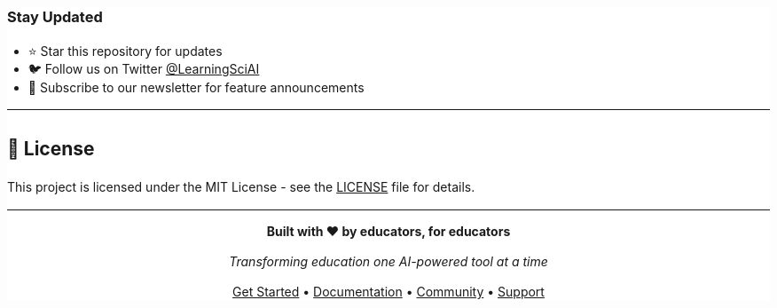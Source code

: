 ### **Stay Updated**
- ⭐ Star this repository for updates
- 🐦 Follow us on Twitter [@LearningSciAI](https://twitter.com/learningsciAI)
- 📰 Subscribe to our newsletter for feature announcements

---

## 📄 License

This project is licensed under the MIT License - see the [LICENSE](LICENSE) file for details.

---

<div align="center">

**Built with ❤️ by educators, for educators**

*Transforming education one AI-powered tool at a time*

[Get Started](https://learningscience.ai) • [Documentation](./DevDocs) • [Community](https://discord.gg/learningscience) • [Support](mailto:support@learningscience.ai)

</div>
